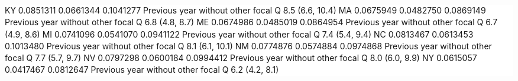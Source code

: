 <tr class="even">
<td style="text-align: left;">KY</td>
<td style="text-align: right;">0.0851311</td>
<td style="text-align: right;">0.0661344</td>
<td style="text-align: right;">0.1041277</td>
<td style="text-align: left;">Previous year without other focal Q</td>
<td style="text-align: left;">8.5 (6.6, 10.4)</td>
</tr>
<tr class="odd">
<td style="text-align: left;">MA</td>
<td style="text-align: right;">0.0675949</td>
<td style="text-align: right;">0.0482750</td>
<td style="text-align: right;">0.0869149</td>
<td style="text-align: left;">Previous year without other focal Q</td>
<td style="text-align: left;">6.8 (4.8, 8.7)</td>
</tr>
<tr class="even">
<td style="text-align: left;">ME</td>
<td style="text-align: right;">0.0674986</td>
<td style="text-align: right;">0.0485019</td>
<td style="text-align: right;">0.0864954</td>
<td style="text-align: left;">Previous year without other focal Q</td>
<td style="text-align: left;">6.7 (4.9, 8.6)</td>
</tr>
<tr class="odd">
<td style="text-align: left;">MI</td>
<td style="text-align: right;">0.0741096</td>
<td style="text-align: right;">0.0541070</td>
<td style="text-align: right;">0.0941122</td>
<td style="text-align: left;">Previous year without other focal Q</td>
<td style="text-align: left;">7.4 (5.4, 9.4)</td>
</tr>
<tr class="even">
<td style="text-align: left;">NC</td>
<td style="text-align: right;">0.0813467</td>
<td style="text-align: right;">0.0613453</td>
<td style="text-align: right;">0.1013480</td>
<td style="text-align: left;">Previous year without other focal Q</td>
<td style="text-align: left;">8.1 (6.1, 10.1)</td>
</tr>
<tr class="odd">
<td style="text-align: left;">NM</td>
<td style="text-align: right;">0.0774876</td>
<td style="text-align: right;">0.0574884</td>
<td style="text-align: right;">0.0974868</td>
<td style="text-align: left;">Previous year without other focal Q</td>
<td style="text-align: left;">7.7 (5.7, 9.7)</td>
</tr>
<tr class="even">
<td style="text-align: left;">NV</td>
<td style="text-align: right;">0.0797298</td>
<td style="text-align: right;">0.0600184</td>
<td style="text-align: right;">0.0994412</td>
<td style="text-align: left;">Previous year without other focal Q</td>
<td style="text-align: left;">8.0 (6.0, 9.9)</td>
</tr>
<tr class="odd">
<td style="text-align: left;">NY</td>
<td style="text-align: right;">0.0615057</td>
<td style="text-align: right;">0.0417467</td>
<td style="text-align: right;">0.0812647</td>
<td style="text-align: left;">Previous year without other focal Q</td>
<td style="text-align: left;">6.2 (4.2, 8.1)</td>
</tr>